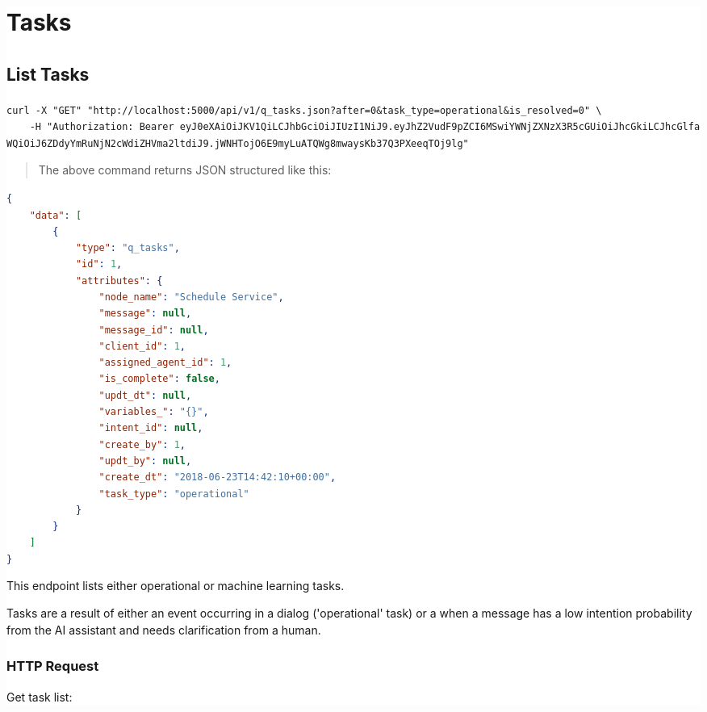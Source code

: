 



# Tasks

## List Tasks

```shell
curl -X "GET" "http://localhost:5000/api/v1/q_tasks.json?after=0&task_type=operational&is_resolved=0" \
    -H "Authorization: Bearer eyJ0eXAiOiJKV1QiLCJhbGciOiJIUzI1NiJ9.eyJhZ2VudF9pZCI6MSwiYWNjZXNzX3R5cGUiOiJhcGkiLCJhcGlfaWQiOiJ6ZDdyYmRuNjN2cWdiZHVma2ltdiJ9.jWNHTojO6E9myLuATQWg8mwaysKb37Q3PXeeqTOj9lg"
```

> The above command returns JSON structured like this:

```json
{
    "data": [
        {
            "type": "q_tasks",
            "id": 1,
            "attributes": {
                "node_name": "Schedule Service",
                "message": null,
                "message_id": null,
                "client_id": 1,
                "assigned_agent_id": 1,
                "is_complete": false,
                "updt_dt": null,
                "variables_": "{}",
                "intent_id": null,
                "create_by": 1,
                "updt_by": null,
                "create_dt": "2018-06-23T14:42:10+00:00",
                "task_type": "operational"
            }
        }
    ]
}
```

This endpoint lists either operational or machine learning tasks.

Tasks are a result of either an event occurring in a dialog ('operational' task) or
a when a message has a low intention probability from the AI assistant and needs clarification
from a human.

### HTTP Request

Get task list:
